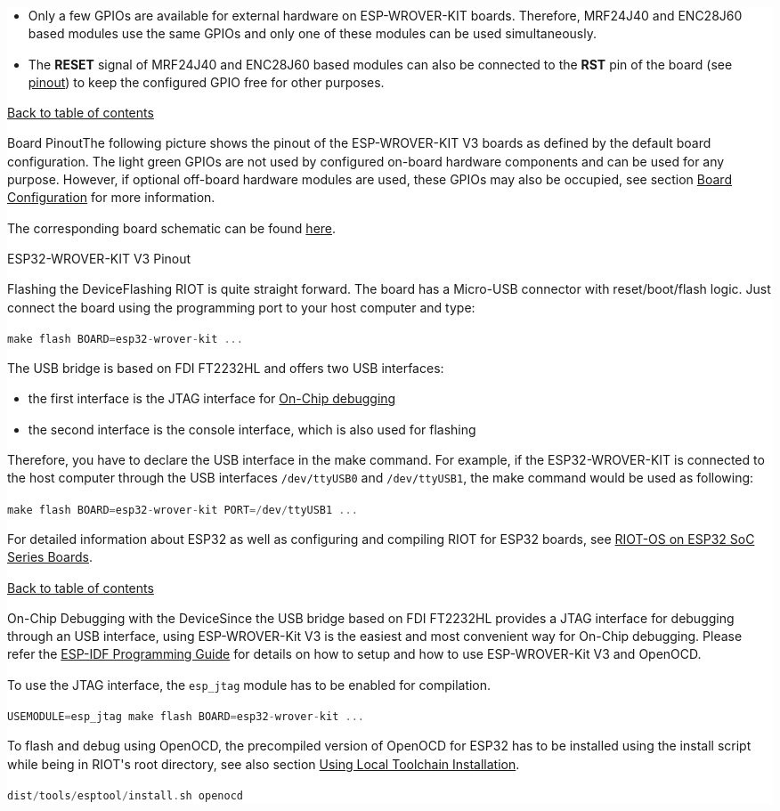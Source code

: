 * Only a few GPIOs are available for external hardware on ESP-WROVER-KIT boards. Therefore, MRF24J40 and ENC28J60 based modules use the same GPIOs and only one of these modules can be used simultaneously.

* The **RESET** signal of MRF24J40 and ENC28J60 based modules can also be connected to the **RST** pin of the board (see [pinout](#group__boards__esp32__esp-wrover-kit_1esp32_wrover_kit_pinout)) to keep the configured GPIO free for other purposes.

[Back to table of contents](#esp32_wrover_kit_toc)

Board PinoutThe following picture shows the pinout of the ESP-WROVER-KIT V3 boards as defined by the default board configuration. The light green GPIOs are not used by configured on-board hardware components and can be used for any purpose. However, if optional off-board hardware modules are used, these GPIOs may also be occupied, see section [Board Configuration](#group__boards__esp32__esp-wrover-kit_1esp32_wrover_kit_board_configuration) for more information.

The corresponding board schematic can be found [here](https://dl.espressif.com/dl/schematics/ESP-WROVER-KIT_SCH-3.pdf).

ESP32-WROVER-KIT V3 Pinout

Flashing the DeviceFlashing RIOT is quite straight forward. The board has a Micro-USB connector with reset/boot/flash logic. Just connect the board using the programming port to your host computer and type:

```cpp
make flash BOARD=esp32-wrover-kit ...
```

The USB bridge is based on FDI FT2232HL and offers two USB interfaces:

* the first interface is the JTAG interface for [On-Chip debugging](#esp32_wrover_kit_debugging)

* the second interface is the console interface, which is also used for flashing

Therefore, you have to declare the USB interface in the make command. For example, if the ESP32-WROVER-KIT is connected to the host computer through the USB interfaces `/dev/ttyUSB0` and `/dev/ttyUSB1`, the make command would be used as following: 
```cpp
make flash BOARD=esp32-wrover-kit PORT=/dev/ttyUSB1 ...
```

For detailed information about ESP32 as well as configuring and compiling RIOT for ESP32 boards, see [RIOT-OS on ESP32 SoC Series Boards](#group__cpu__esp32_1esp32_riot).

[Back to table of contents](#esp32_wrover_kit_toc)

On-Chip Debugging with the DeviceSince the USB bridge based on FDI FT2232HL provides a JTAG interface for debugging through an USB interface, using ESP-WROVER-Kit V3 is the easiest and most convenient way for On-Chip debugging. Please refer the [ESP-IDF Programming Guide](https://docs.espressif.com/projects/esp-idf/en/latest/esp32/api-guides/jtag-debugging/index.html) for details on how to setup and how to use ESP-WROVER-Kit V3 and OpenOCD.

To use the JTAG interface, the `esp_jtag` module has to be enabled for compilation. 
```cpp
USEMODULE=esp_jtag make flash BOARD=esp32-wrover-kit ...
```

To flash and debug using OpenOCD, the precompiled version of OpenOCD for ESP32 has to be installed using the install script while being in RIOT's root directory, see also section [Using Local Toolchain Installation](#esp32_local_toolchain_installation). 
```cpp
dist/tools/esptool/install.sh openocd
```
